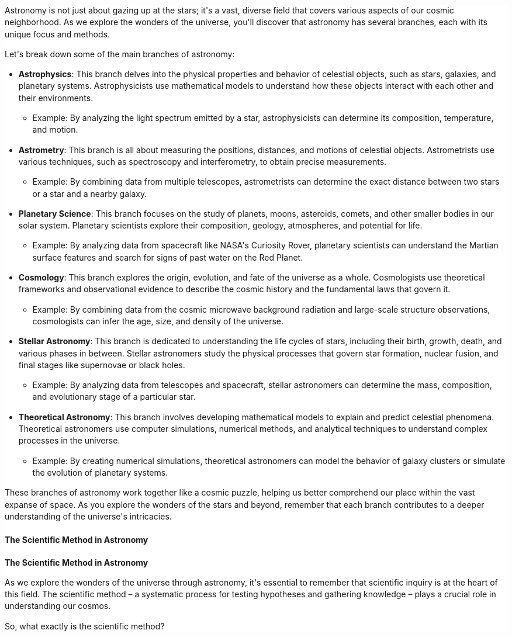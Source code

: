 Astronomy is not just about gazing up at the stars; it's a vast, diverse field that covers various aspects of our cosmic neighborhood. As we explore the wonders of the universe, you'll discover that astronomy has several branches, each with its unique focus and methods.

Let's break down some of the main branches of astronomy:

*   **Astrophysics**: This branch delves into the physical properties and behavior of celestial objects, such as stars, galaxies, and planetary systems. Astrophysicists use mathematical models to understand how these objects interact with each other and their environments.
    *   Example: By analyzing the light spectrum emitted by a star, astrophysicists can determine its composition, temperature, and motion.

*   **Astrometry**: This branch is all about measuring the positions, distances, and motions of celestial objects. Astrometrists use various techniques, such as spectroscopy and interferometry, to obtain precise measurements.
    *   Example: By combining data from multiple telescopes, astrometrists can determine the exact distance between two stars or a star and a nearby galaxy.

*   **Planetary Science**: This branch focuses on the study of planets, moons, asteroids, comets, and other smaller bodies in our solar system. Planetary scientists explore their composition, geology, atmospheres, and potential for life.
    *   Example: By analyzing data from spacecraft like NASA's Curiosity Rover, planetary scientists can understand the Martian surface features and search for signs of past water on the Red Planet.

*   **Cosmology**: This branch explores the origin, evolution, and fate of the universe as a whole. Cosmologists use theoretical frameworks and observational evidence to describe the cosmic history and the fundamental laws that govern it.
    *   Example: By combining data from the cosmic microwave background radiation and large-scale structure observations, cosmologists can infer the age, size, and density of the universe.

*   **Stellar Astronomy**: This branch is dedicated to understanding the life cycles of stars, including their birth, growth, death, and various phases in between. Stellar astronomers study the physical processes that govern star formation, nuclear fusion, and final stages like supernovae or black holes.
    *   Example: By analyzing data from telescopes and spacecraft, stellar astronomers can determine the mass, composition, and evolutionary stage of a particular star.

*   **Theoretical Astronomy**: This branch involves developing mathematical models to explain and predict celestial phenomena. Theoretical astronomers use computer simulations, numerical methods, and analytical techniques to understand complex processes in the universe.
    *   Example: By creating numerical simulations, theoretical astronomers can model the behavior of galaxy clusters or simulate the evolution of planetary systems.

These branches of astronomy work together like a cosmic puzzle, helping us better comprehend our place within the vast expanse of space. As you explore the wonders of the stars and beyond, remember that each branch contributes to a deeper understanding of the universe's intricacies.

#### The Scientific Method in Astronomy
**The Scientific Method in Astronomy**

As we explore the wonders of the universe through astronomy, it's essential to remember that scientific inquiry is at the heart of this field. The scientific method – a systematic process for testing hypotheses and gathering knowledge – plays a crucial role in understanding our cosmos.

So, what exactly is the scientific method?
